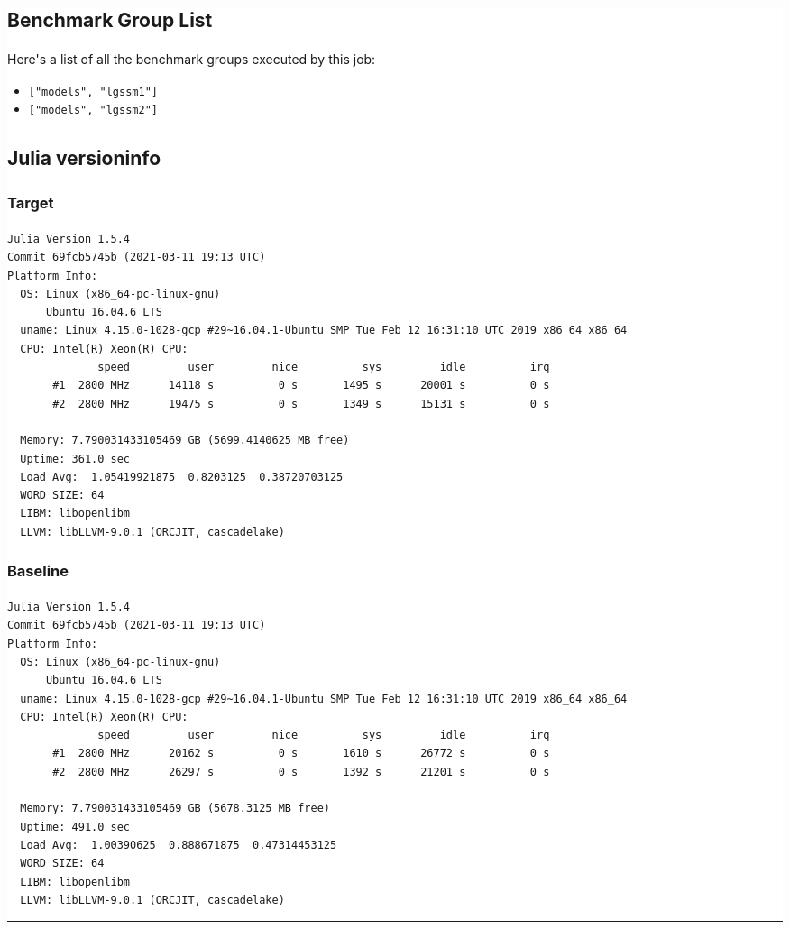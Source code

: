 ## Benchmark Group List
Here's a list of all the benchmark groups executed by this job:

- `["models", "lgssm1"]`
- `["models", "lgssm2"]`

## Julia versioninfo

### Target
```
Julia Version 1.5.4
Commit 69fcb5745b (2021-03-11 19:13 UTC)
Platform Info:
  OS: Linux (x86_64-pc-linux-gnu)
      Ubuntu 16.04.6 LTS
  uname: Linux 4.15.0-1028-gcp #29~16.04.1-Ubuntu SMP Tue Feb 12 16:31:10 UTC 2019 x86_64 x86_64
  CPU: Intel(R) Xeon(R) CPU: 
              speed         user         nice          sys         idle          irq
       #1  2800 MHz      14118 s          0 s       1495 s      20001 s          0 s
       #2  2800 MHz      19475 s          0 s       1349 s      15131 s          0 s
       
  Memory: 7.790031433105469 GB (5699.4140625 MB free)
  Uptime: 361.0 sec
  Load Avg:  1.05419921875  0.8203125  0.38720703125
  WORD_SIZE: 64
  LIBM: libopenlibm
  LLVM: libLLVM-9.0.1 (ORCJIT, cascadelake)
```

### Baseline
```
Julia Version 1.5.4
Commit 69fcb5745b (2021-03-11 19:13 UTC)
Platform Info:
  OS: Linux (x86_64-pc-linux-gnu)
      Ubuntu 16.04.6 LTS
  uname: Linux 4.15.0-1028-gcp #29~16.04.1-Ubuntu SMP Tue Feb 12 16:31:10 UTC 2019 x86_64 x86_64
  CPU: Intel(R) Xeon(R) CPU: 
              speed         user         nice          sys         idle          irq
       #1  2800 MHz      20162 s          0 s       1610 s      26772 s          0 s
       #2  2800 MHz      26297 s          0 s       1392 s      21201 s          0 s
       
  Memory: 7.790031433105469 GB (5678.3125 MB free)
  Uptime: 491.0 sec
  Load Avg:  1.00390625  0.888671875  0.47314453125
  WORD_SIZE: 64
  LIBM: libopenlibm
  LLVM: libLLVM-9.0.1 (ORCJIT, cascadelake)
```

---